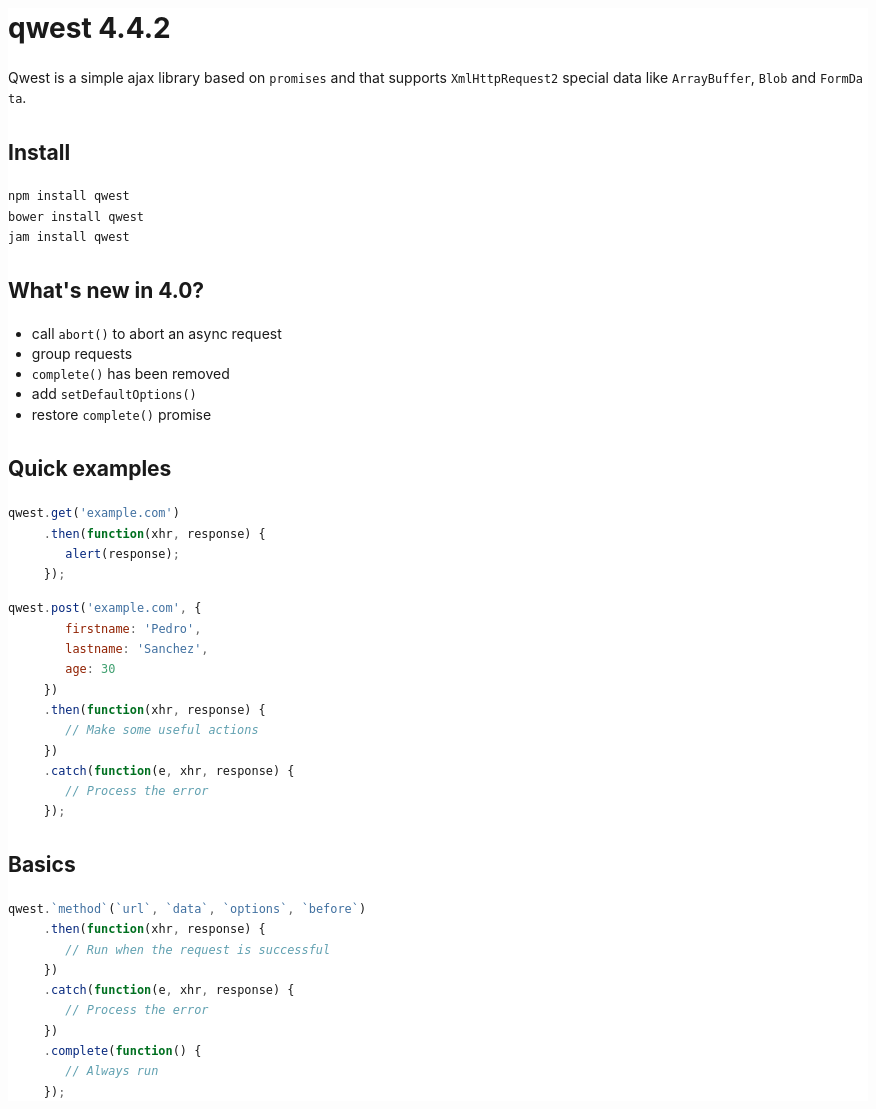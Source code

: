qwest 4.4.2
============

Qwest is a simple ajax library based on `promises` and that supports `XmlHttpRequest2` special data like `ArrayBuffer`, `Blob` and `FormData`.

Install
-------

```
npm install qwest
bower install qwest
jam install qwest
```

What's new in 4.0?
------------------

- call `abort()` to abort an async request
- group requests
- `complete()` has been removed
- add `setDefaultOptions()`
- restore `complete()` promise

Quick examples
--------------

```js
qwest.get('example.com')
	 .then(function(xhr, response) {
		alert(response);
	 });
```

```js
qwest.post('example.com', {
		firstname: 'Pedro',
		lastname: 'Sanchez',
		age: 30
	 })
	 .then(function(xhr, response) {
		// Make some useful actions
	 })
	 .catch(function(e, xhr, response) {
		// Process the error
	 });
```

Basics
------

```js
qwest.`method`(`url`, `data`, `options`, `before`)
	 .then(function(xhr, response) {
		// Run when the request is successful
	 })
	 .catch(function(e, xhr, response) {
		// Process the error
	 })
	 .complete(function() {
	 	// Always run
	 });
```
